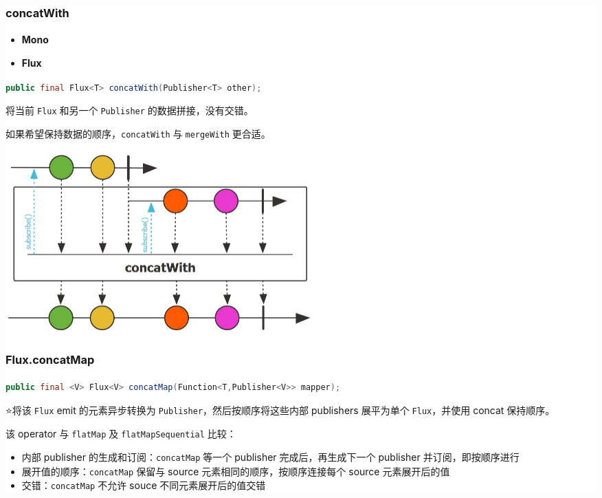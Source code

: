 ### concatWith

- **Mono**

- **Flux**

```java
public final Flux<T> concatWith(Publisher<T> other);
```

将当前 `Flux` 和另一个 `Publisher` 的数据拼接，没有交错。

如果希望保持数据的顺序，`concatWith` 与 `mergeWith` 更合适。

<img src="./images/image-20250318142843507.png" alt="image-20250318142843507" style="zoom:50%;" />

### Flux.concatMap

```java
public final <V> Flux<V> concatMap(Function<T,Publisher<V>> mapper);
```

⭐将该 `Flux` emit 的元素异步转换为 `Publisher`，然后按顺序将这些内部 publishers 展平为单个 `Flux`，并使用 concat 保持顺序。

该 operator 与 `flatMap` 及 `flatMapSequential` 比较：

- 内部 publisher 的生成和订阅：`concatMap` 等一个 publisher 完成后，再生成下一个 publisher 并订阅，即按顺序进行
- 展开值的顺序：`concatMap` 保留与 source 元素相同的顺序，按顺序连接每个 source 元素展开后的值
- 交错：`concatMap` 不允许 souce 不同元素展开后的值交错
